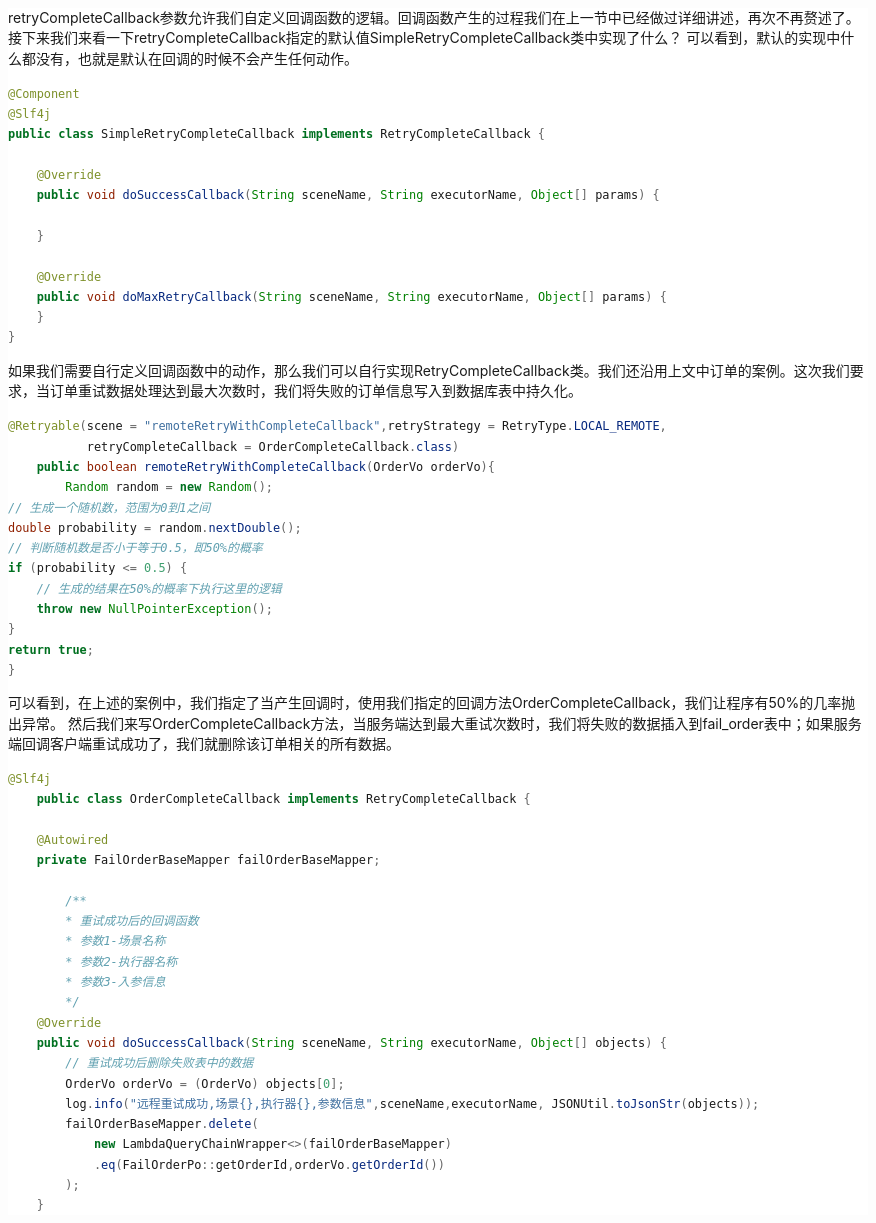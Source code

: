 
retryCompleteCallback参数允许我们自定义回调函数的逻辑。回调函数产生的过程我们在上一节中已经做过详细讲述，再次不再赘述了。接下来我们来看一下retryCompleteCallback指定的默认值SimpleRetryCompleteCallback类中实现了什么？
可以看到，默认的实现中什么都没有，也就是默认在回调的时候不会产生任何动作。

```java
@Component
@Slf4j
public class SimpleRetryCompleteCallback implements RetryCompleteCallback {

    @Override
    public void doSuccessCallback(String sceneName, String executorName, Object[] params) {

    }

    @Override
    public void doMaxRetryCallback(String sceneName, String executorName, Object[] params) {
    }
}
```

如果我们需要自行定义回调函数中的动作，那么我们可以自行实现RetryCompleteCallback类。我们还沿用上文中订单的案例。这次我们要求，当订单重试数据处理达到最大次数时，我们将失败的订单信息写入到数据库表中持久化。

```java
@Retryable(scene = "remoteRetryWithCompleteCallback",retryStrategy = RetryType.LOCAL_REMOTE,
           retryCompleteCallback = OrderCompleteCallback.class)
    public boolean remoteRetryWithCompleteCallback(OrderVo orderVo){
        Random random = new Random();
// 生成一个随机数，范围为0到1之间
double probability = random.nextDouble();
// 判断随机数是否小于等于0.5，即50%的概率
if (probability <= 0.5) {
    // 生成的结果在50%的概率下执行这里的逻辑
    throw new NullPointerException();
}
return true;
}
```

可以看到，在上述的案例中，我们指定了当产生回调时，使用我们指定的回调方法OrderCompleteCallback，我们让程序有50%的几率抛出异常。
然后我们来写OrderCompleteCallback方法，当服务端达到最大重试次数时，我们将失败的数据插入到fail_order表中；如果服务端回调客户端重试成功了，我们就删除该订单相关的所有数据。

```java
@Slf4j
    public class OrderCompleteCallback implements RetryCompleteCallback {

    @Autowired
    private FailOrderBaseMapper failOrderBaseMapper;

        /**
        * 重试成功后的回调函数
        * 参数1-场景名称
        * 参数2-执行器名称
        * 参数3-入参信息
        */
    @Override
    public void doSuccessCallback(String sceneName, String executorName, Object[] objects) {
        // 重试成功后删除失败表中的数据
        OrderVo orderVo = (OrderVo) objects[0];
        log.info("远程重试成功,场景{},执行器{},参数信息",sceneName,executorName, JSONUtil.toJsonStr(objects));
        failOrderBaseMapper.delete(
            new LambdaQueryChainWrapper<>(failOrderBaseMapper)
            .eq(FailOrderPo::getOrderId,orderVo.getOrderId())
        );
    }
```